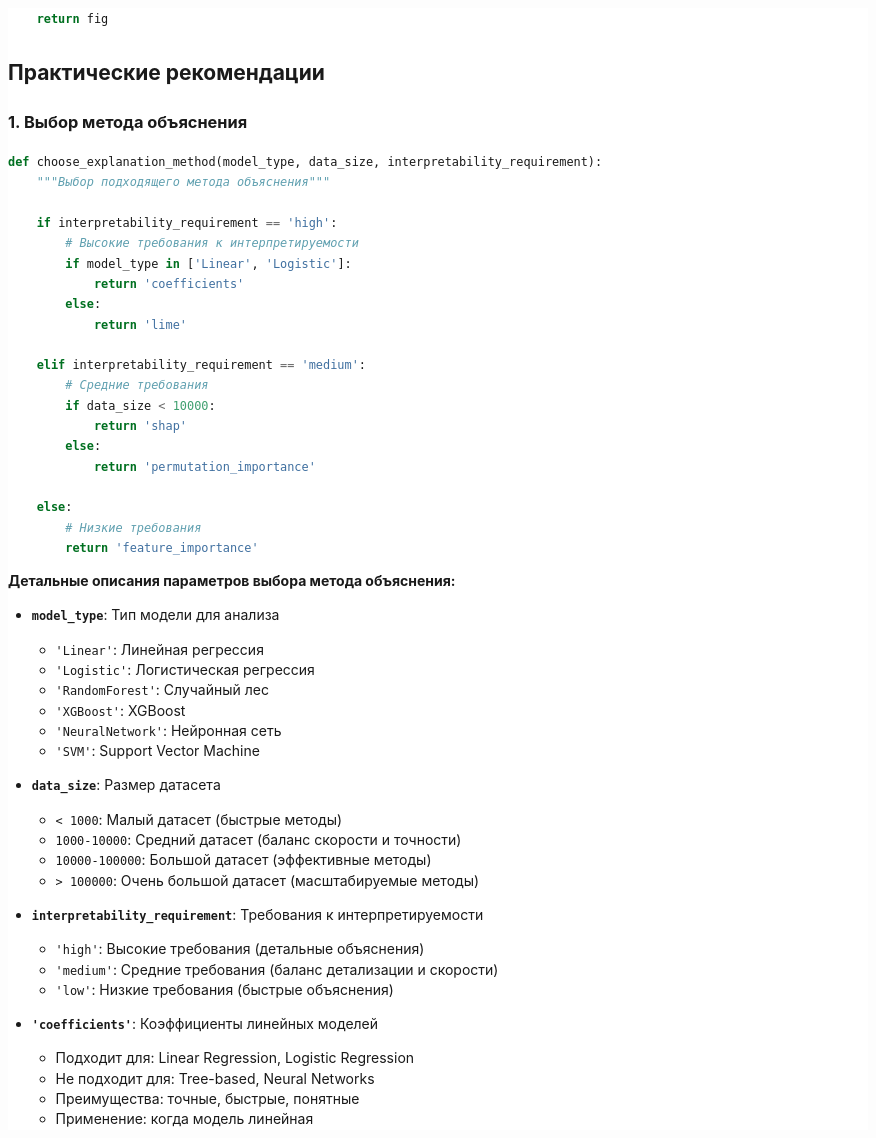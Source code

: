 ```python
    return fig
```

## Практические рекомендации

### 1. Выбор метода объяснения

```python
def choose_explanation_method(model_type, data_size, interpretability_requirement):
    """Выбор подходящего метода объяснения"""
    
    if interpretability_requirement == 'high':
        # Высокие требования к интерпретируемости
        if model_type in ['Linear', 'Logistic']:
            return 'coefficients'
        else:
            return 'lime'
    
    elif interpretability_requirement == 'medium':
        # Средние требования
        if data_size < 10000:
            return 'shap'
        else:
            return 'permutation_importance'
    
    else:
        # Низкие требования
        return 'feature_importance'
```

**Детальные описания параметров выбора метода объяснения:**

- **`model_type`**: Тип модели для анализа
  - `'Linear'`: Линейная регрессия
  - `'Logistic'`: Логистическая регрессия
  - `'RandomForest'`: Случайный лес
  - `'XGBoost'`: XGBoost
  - `'NeuralNetwork'`: Нейронная сеть
  - `'SVM'`: Support Vector Machine

- **`data_size`**: Размер датасета
  - `< 1000`: Малый датасет (быстрые методы)
  - `1000-10000`: Средний датасет (баланс скорости и точности)
  - `10000-100000`: Большой датасет (эффективные методы)
  - `> 100000`: Очень большой датасет (масштабируемые методы)

- **`interpretability_requirement`**: Требования к интерпретируемости
  - `'high'`: Высокие требования (детальные объяснения)
  - `'medium'`: Средние требования (баланс детализации и скорости)
  - `'low'`: Низкие требования (быстрые объяснения)

- **`'coefficients'`**: Коэффициенты линейных моделей
  - Подходит для: Linear Regression, Logistic Regression
  - Не подходит для: Tree-based, Neural Networks
  - Преимущества: точные, быстрые, понятные
  - Применение: когда модель линейная
